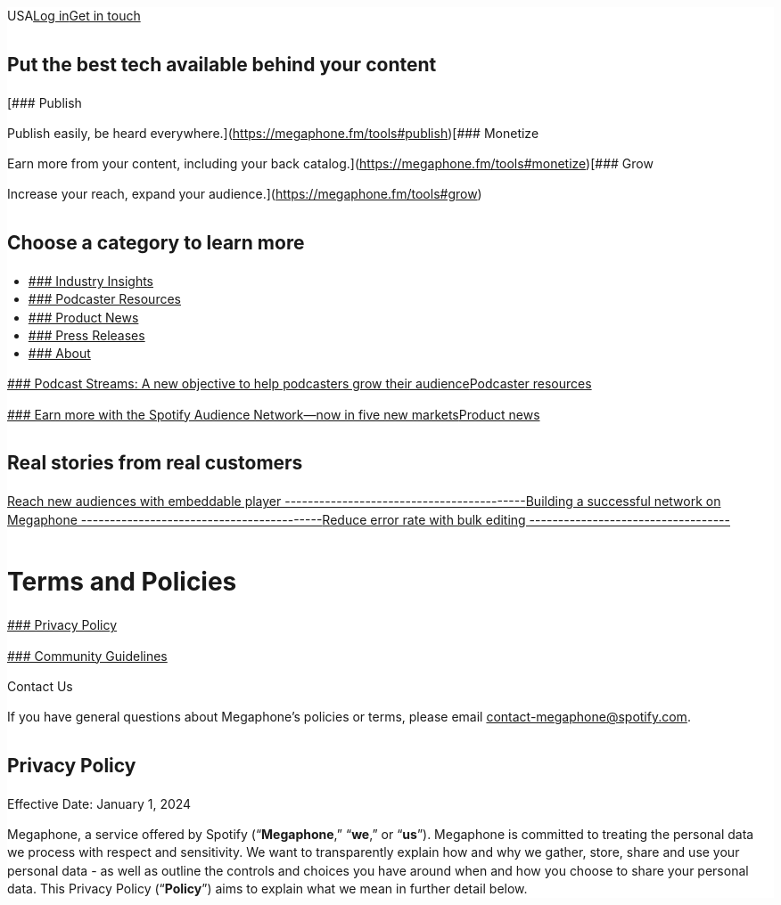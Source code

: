 USA[Log in](https://cms.megaphone.fm/users/sign_in)[Get in touch](https://megaphone.fm/contact)

Put the best tech available behind your content
-----------------------------------------------

[### Publish

Publish easily, be heard everywhere.](https://megaphone.fm/tools#publish)[### Monetize

Earn more from your content, including your back catalog.](https://megaphone.fm/tools#monetize)[### Grow

Increase your reach, expand your audience.](https://megaphone.fm/tools#grow)

Choose a category to learn more
-------------------------------

* [### Industry Insights](https://megaphone.fm/learn#industry-insights)
* [### Podcaster Resources](https://megaphone.fm/learn#podcaster-resources)
* [### Product News](https://megaphone.fm/learn#product-news)
* [### Press Releases](https://megaphone.fm/learn#press-releases)
* [### About](https://megaphone.fm/about)

[### Podcast Streams: A new objective to help podcasters grow their audience](https://megaphone.fm/learn/podcast-streams-objective)[Podcaster resources](https://megaphone.fm/learn#podcaster-resources)

[### Earn more with the Spotify Audience Network—now in five new markets](https://megaphone.fm/learn/spotify-audience-network-expansion)[Product news](https://megaphone.fm/learn#product-news)

Real stories from real customers
--------------------------------

[Reach new audiences with embeddable player
------------------------------------------](https://megaphone.fm/results/reach-new-audiences-with-embeddable-player)[Building a successful network on Megaphone
------------------------------------------](https://megaphone.fm/results/linkedin)[Reduce error rate with bulk editing
-----------------------------------](https://megaphone.fm/results/studio-71)

Terms and Policies
==================

[### Privacy Policy](#privacy-policy)

[### Community Guidelines](#community-guidelines)

Contact Us

If you have general questions about Megaphone’s policies or terms, please email [contact-megaphone@spotify.com](mailto:contact-megaphone@spotify.com).

Privacy Policy
--------------

Effective Date: January 1, 2024

Megaphone, a service offered by Spotify (“**Megaphone**,” “**we**,” or “**us**”). Megaphone is committed to treating the personal data we process with respect and sensitivity. We want to transparently explain how and why we gather, store, share and use your personal data - as well as outline the controls and choices you have around when and how you choose to share your personal data. This Privacy Policy (“**Policy**”) aims to explain what we mean in further detail below.
